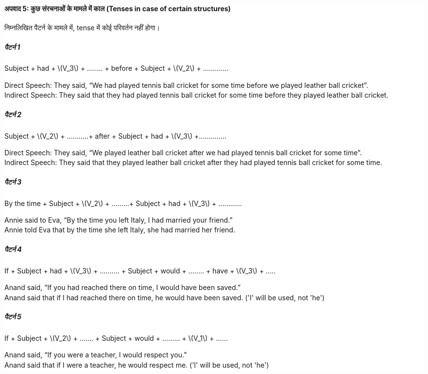 #### अपवाद 5: कुछ संरचनाओं के मामले में काल (Tenses in case of certain structures)

निम्नलिखित पैटर्न के मामले में, tense में कोई परिवर्तन नहीं होगा।

##### पैटर्न 1

<p> Subject + had + \(V_3\) + ........ + before + Subject + \(V_2\) + ............. </p>

Direct Speech: They said, “We had played tennis ball cricket for some time before we played leather ball cricket”. <br>
Indirect Speech: They said that they had played tennis ball cricket for some time before they played leather ball cricket. 

##### पैटर्न 2

<p> Subject + \(V_2\) + ...........+ after + Subject + had + \(V_3\) +.............. </p>

Direct Speech: They said, “We played leather ball cricket after we had played tennis ball cricket for some time”. <br>
Indirect Speech: They said that they played leather ball cricket after they had played tennis ball cricket for some time. 

##### पैटर्न 3

<p> By the time + Subject + \(V_2\) + .........+ Subject + had + \(V_3\) + ............ </p>

Annie said to Eva, “By the time you left Italy, I had married your friend.” <br>
Annie told Eva that by the time she left Italy, she had married her friend.

##### पैटर्न 4

<p> If + Subject + had + \(V_3\) + .......... + Subject + would + ........ + have + \(V_3\) + ..... </p>

Anand said, “If you had reached there on time, I would have been saved.” <br>
Anand said that if I had reached there on time, he would have been saved. ('I' will be used, not 'he')

##### पैटर्न 5

<p> If + Subject + \(V_2\) + ....... + Subject + would + ......... + \(V_1\) + ...... </p>

Anand said, “If you were a teacher, I would respect you.” <br>
Anand said that if I were a teacher, he would respect me. ('I' will be used, not 'he') 

